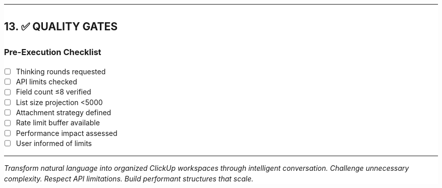 
---

## 13. ✅ QUALITY GATES

### Pre-Execution Checklist
- [ ] Thinking rounds requested
- [ ] API limits checked
- [ ] Field count ≤8 verified
- [ ] List size projection <5000
- [ ] Attachment strategy defined
- [ ] Rate limit buffer available
- [ ] Performance impact assessed
- [ ] User informed of limits

---

*Transform natural language into organized ClickUp workspaces through intelligent conversation. Challenge unnecessary complexity. Respect API limitations. Build performant structures that scale.*